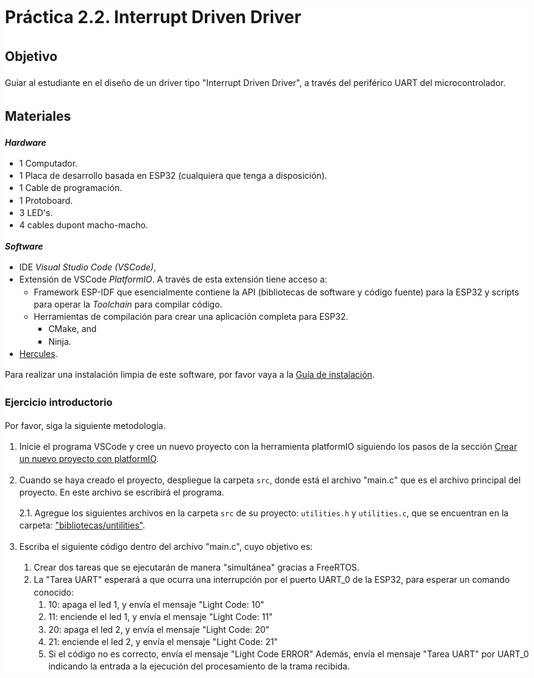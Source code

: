 
# **Práctica 2.2. Interrupt Driven Driver**

## **Objetivo**

Guiar al estudiante en el diseño de un driver tipo "Interrupt Driven Driver", a través del periférico UART del microcontrolador. 

## **Materiales**

***Hardware***

- 1 Computador.
- 1 Placa de desarrollo basada en ESP32 (cualquiera que tenga a disposición).
- 1 Cable de programación.
- 1 Protoboard.
- 3 LED's.
- 4 cables dupont macho-macho.

***Software***

- IDE *Visual Studio Code (VSCode)*, 
- Extensión de VSCode *PlatformIO*. A través de esta extensión tiene acceso a:
	- Framework ESP-IDF que esencialmente contiene la API (bibliotecas de software y código fuente) para la ESP32 y scripts para operar la *Toolchain* para compilar código.
	- Herramientas de compilación para crear una aplicación completa para ESP32.
		- CMake, and 
		- Ninja.
- [Hercules](https://www.hw-group.com/software/hercules-setup-utility).

Para realizar una instalación limpia de este software, por favor vaya a la [Guía de instalación](1.9_guia_instal_tools.md).

### **Ejercicio introductorio**

Por favor, siga la siguiente metodología.

1. Inicie el programa VSCode y cree un nuevo proyecto con la herramienta platformIO siguiendo los pasos de la sección [Crear un nuevo proyecto con platformIO](/Unidad_1/0_nuevo_proyecto.md).
	
2. Cuando se haya creado el proyecto, despliegue la carpeta `src`, donde está el archivo "main.c" que es el archivo principal del proyecto. En este archivo se escribirá el programa. 
	
	2.1. Agregue los siguientes archivos en la carpeta `src` de su proyecto: `utilities.h` y `utilities.c`, que se encuentran en la carpeta: ["bibliotecas/untilities"](/Unidad_2/bibliotecas/utilities).
		
3. Escriba el siguiente código dentro del archivo "main.c", cuyo objetivo es: 
	1. Crear dos tareas que se ejecutarán de manera "simultánea" gracias a FreeRTOS.
	1. La "Tarea UART" esperará a que ocurra una interrupción por el puerto UART_0 de la ESP32, para esperar un comando conocido:	
		1. 10: apaga el led 1, y envía el mensaje "Light Code: 10"
		1. 11: enciende el led 1, y envía el mensaje "Light Code: 11"
		1. 20: apaga el led 2, y envía el mensaje "Light Code: 20"
		1. 21: enciende el led 2, y envía el mensaje "Light Code: 21"
		1. Si el código no es correcto, envía el mensaje "Light Code ERROR"
	Además, envía el mensaje "Tarea UART" por UART_0 indicando la entrada a la ejecución del procesamiento de la trama recibida. 
	